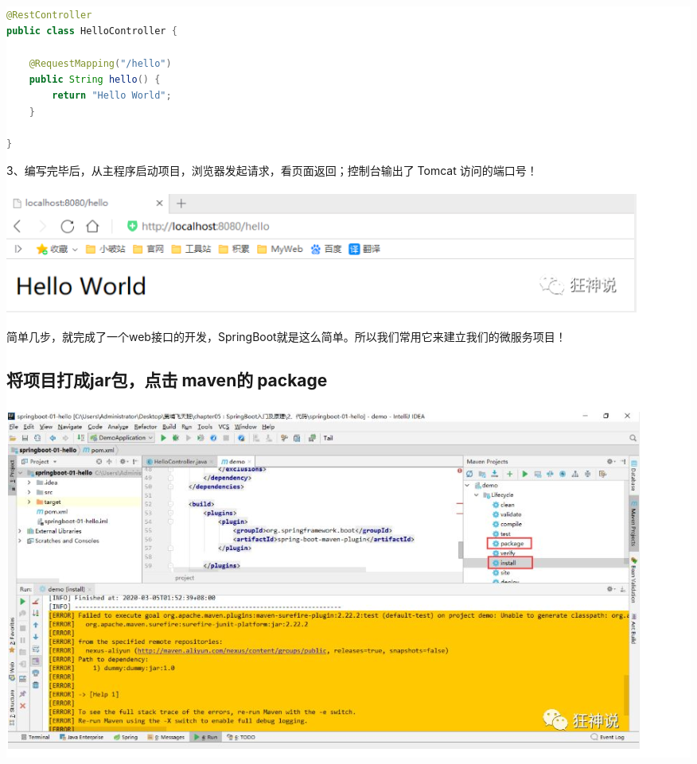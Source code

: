 ```java
@RestController
public class HelloController {

    @RequestMapping("/hello")
    public String hello() {
        return "Hello World";
    }
    
}
```

3、编写完毕后，从主程序启动项目，浏览器发起请求，看页面返回；控制台输出了 Tomcat 访问的端口号！

![img](SpringBoot.assets/1905053-20200412220856954-754704117.png)

简单几步，就完成了一个web接口的开发，SpringBoot就是这么简单。所以我们常用它来建立我们的微服务项目！

## 将项目打成jar包，点击 maven的 package

![img](SpringBoot.assets/1905053-20200412220931385-1725690944.png)
